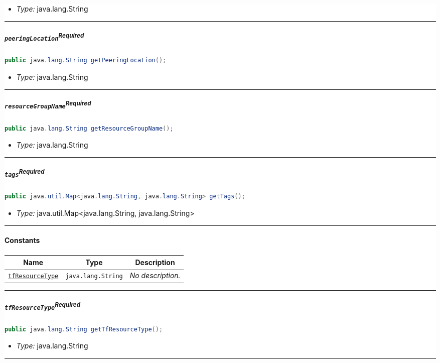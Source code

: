 - *Type:* java.lang.String

---

##### `peeringLocation`<sup>Required</sup> <a name="peeringLocation" id="@cdktf/provider-azurerm.expressRoutePort.ExpressRoutePort.property.peeringLocation"></a>

```java
public java.lang.String getPeeringLocation();
```

- *Type:* java.lang.String

---

##### `resourceGroupName`<sup>Required</sup> <a name="resourceGroupName" id="@cdktf/provider-azurerm.expressRoutePort.ExpressRoutePort.property.resourceGroupName"></a>

```java
public java.lang.String getResourceGroupName();
```

- *Type:* java.lang.String

---

##### `tags`<sup>Required</sup> <a name="tags" id="@cdktf/provider-azurerm.expressRoutePort.ExpressRoutePort.property.tags"></a>

```java
public java.util.Map<java.lang.String, java.lang.String> getTags();
```

- *Type:* java.util.Map<java.lang.String, java.lang.String>

---

#### Constants <a name="Constants" id="Constants"></a>

| **Name** | **Type** | **Description** |
| --- | --- | --- |
| <code><a href="#@cdktf/provider-azurerm.expressRoutePort.ExpressRoutePort.property.tfResourceType">tfResourceType</a></code> | <code>java.lang.String</code> | *No description.* |

---

##### `tfResourceType`<sup>Required</sup> <a name="tfResourceType" id="@cdktf/provider-azurerm.expressRoutePort.ExpressRoutePort.property.tfResourceType"></a>

```java
public java.lang.String getTfResourceType();
```

- *Type:* java.lang.String

---